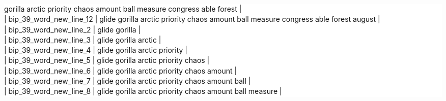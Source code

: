 gorilla
arctic
priority
chaos
amount
ball
measure
congress
able
forest |  
| bip_39_word_new_line_12 | glide
gorilla
arctic
priority
chaos
amount
ball
measure
congress
able
forest
august |  
| bip_39_word_new_line_2 | glide
gorilla |  
| bip_39_word_new_line_3 | glide
gorilla
arctic |  
| bip_39_word_new_line_4 | glide
gorilla
arctic
priority |  
| bip_39_word_new_line_5 | glide
gorilla
arctic
priority
chaos |  
| bip_39_word_new_line_6 | glide
gorilla
arctic
priority
chaos
amount |  
| bip_39_word_new_line_7 | glide
gorilla
arctic
priority
chaos
amount
ball |  
| bip_39_word_new_line_8 | glide
gorilla
arctic
priority
chaos
amount
ball
measure |  